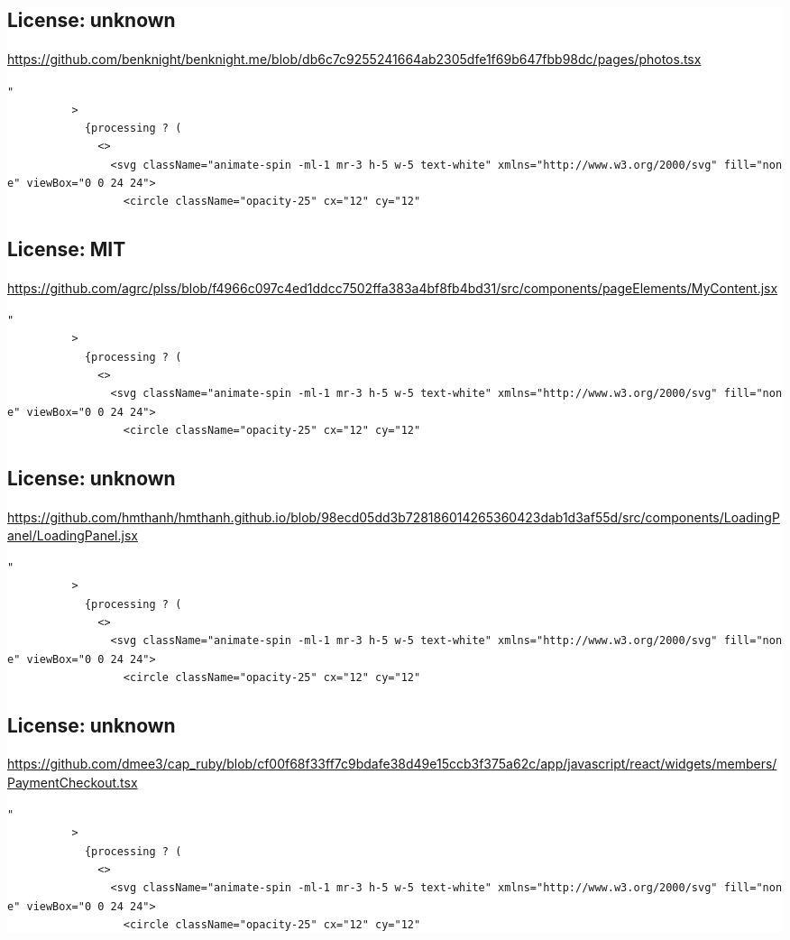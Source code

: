 
## License: unknown
https://github.com/benknight/benknight.me/blob/db6c7c9255241664ab2305dfe1f69b647fbb98dc/pages/photos.tsx

```
"
          >
            {processing ? (
              <>
                <svg className="animate-spin -ml-1 mr-3 h-5 w-5 text-white" xmlns="http://www.w3.org/2000/svg" fill="none" viewBox="0 0 24 24">
                  <circle className="opacity-25" cx="12" cy="12"
```


## License: MIT
https://github.com/agrc/plss/blob/f4966c097c4ed1ddcc7502ffa383a4bf8fb4bd31/src/components/pageElements/MyContent.jsx

```
"
          >
            {processing ? (
              <>
                <svg className="animate-spin -ml-1 mr-3 h-5 w-5 text-white" xmlns="http://www.w3.org/2000/svg" fill="none" viewBox="0 0 24 24">
                  <circle className="opacity-25" cx="12" cy="12"
```


## License: unknown
https://github.com/hmthanh/hmthanh.github.io/blob/98ecd05dd3b728186014265360423dab1d3af55d/src/components/LoadingPanel/LoadingPanel.jsx

```
"
          >
            {processing ? (
              <>
                <svg className="animate-spin -ml-1 mr-3 h-5 w-5 text-white" xmlns="http://www.w3.org/2000/svg" fill="none" viewBox="0 0 24 24">
                  <circle className="opacity-25" cx="12" cy="12"
```


## License: unknown
https://github.com/dmee3/cap_ruby/blob/cf00f68f33ff7c9bdafe38d49e15ccb3f375a62c/app/javascript/react/widgets/members/PaymentCheckout.tsx

```
"
          >
            {processing ? (
              <>
                <svg className="animate-spin -ml-1 mr-3 h-5 w-5 text-white" xmlns="http://www.w3.org/2000/svg" fill="none" viewBox="0 0 24 24">
                  <circle className="opacity-25" cx="12" cy="12"
```
